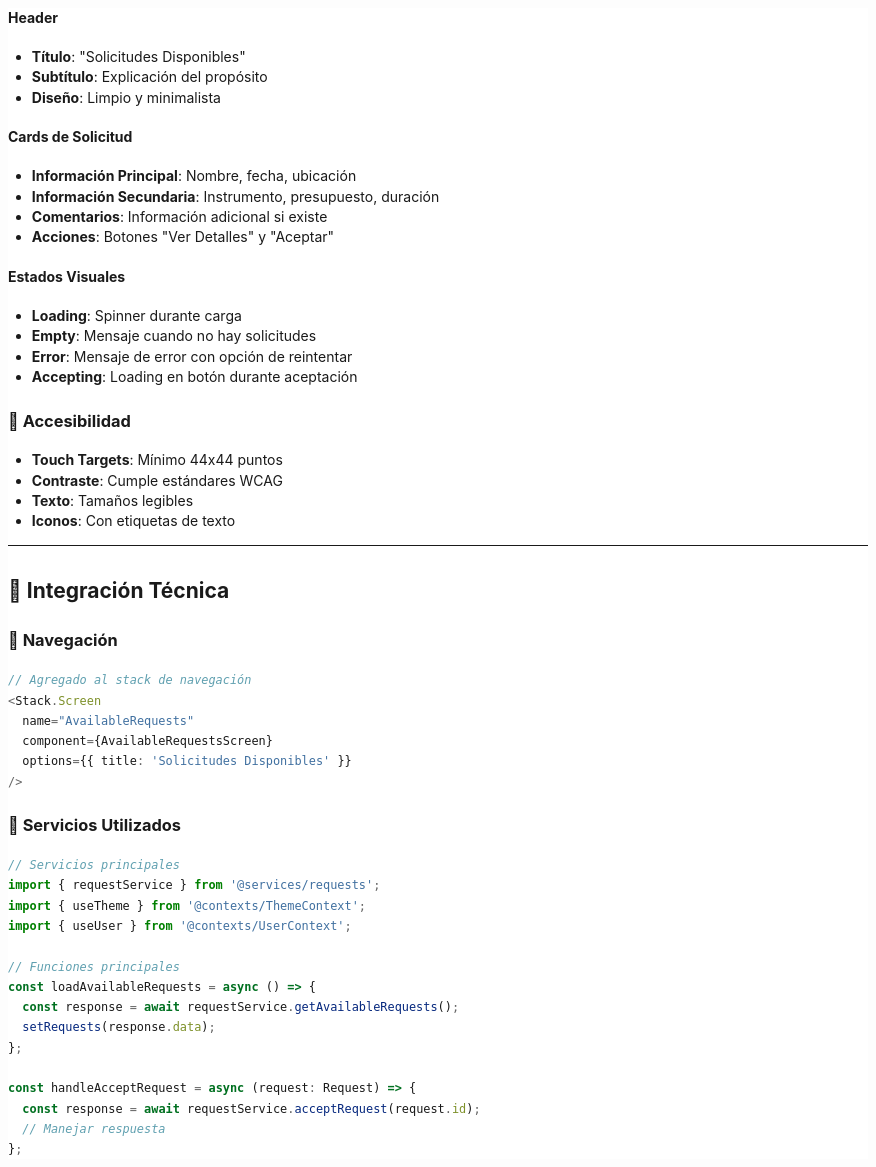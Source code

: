 #### **Header**
- **Título**: "Solicitudes Disponibles"
- **Subtítulo**: Explicación del propósito
- **Diseño**: Limpio y minimalista

#### **Cards de Solicitud**
- **Información Principal**: Nombre, fecha, ubicación
- **Información Secundaria**: Instrumento, presupuesto, duración
- **Comentarios**: Información adicional si existe
- **Acciones**: Botones "Ver Detalles" y "Aceptar"

#### **Estados Visuales**
- **Loading**: Spinner durante carga
- **Empty**: Mensaje cuando no hay solicitudes
- **Error**: Mensaje de error con opción de reintentar
- **Accepting**: Loading en botón durante aceptación

### 🎯 **Accesibilidad**
- **Touch Targets**: Mínimo 44x44 puntos
- **Contraste**: Cumple estándares WCAG
- **Texto**: Tamaños legibles
- **Iconos**: Con etiquetas de texto

---

## 🔧 **Integración Técnica**

### 📱 **Navegación**
```typescript
// Agregado al stack de navegación
<Stack.Screen 
  name="AvailableRequests" 
  component={AvailableRequestsScreen} 
  options={{ title: 'Solicitudes Disponibles' }} 
/>
```

### 🔌 **Servicios Utilizados**
```typescript
// Servicios principales
import { requestService } from '@services/requests';
import { useTheme } from '@contexts/ThemeContext';
import { useUser } from '@contexts/UserContext';

// Funciones principales
const loadAvailableRequests = async () => {
  const response = await requestService.getAvailableRequests();
  setRequests(response.data);
};

const handleAcceptRequest = async (request: Request) => {
  const response = await requestService.acceptRequest(request.id);
  // Manejar respuesta
};
```

